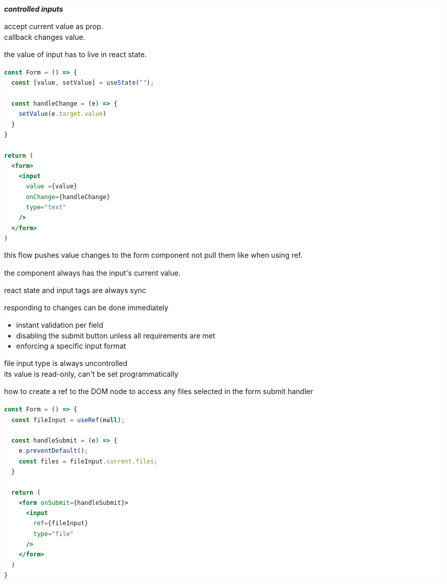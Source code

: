 ***controlled inputs***

accept current value as prop.  
callback changes value.  

the value of input has to live in react state.

```jsx
const Form = () => {
  const [value, setValue] = useState("");

  const handleChange = (e) => {
    setValue(e.target.value)
  }
}

return (
  <form>
    <input 
      value ={value}
      onChange={handleChange}
      type="text"
    />
  </form>
)
```

this flow pushes value changes to the form component not pull them like when using ref.

the component always has the input's current value.

react state and input tags are always sync 

responding to changes can be done immediately
- instant validation per field
- disabling the submit button unless all requirements are met
- enforcing a specific input format
    
file input type is always uncontrolled  
its value is read-only, can't be set programmatically

how to create a ref to the DOM node to access any files selected in the form submit handler

```jsx
const Form = () => {
  const fileInput = useRef(null);

  const handleSubmit = (e) => {
    e.preventDefault();
    const files = fileInput.current.files;
  }

  return (
    <form onSubmit={handleSubmit}>
      <input 
        ref={fileInput}
        type="file"
      />
    </form>
  )
}
```
